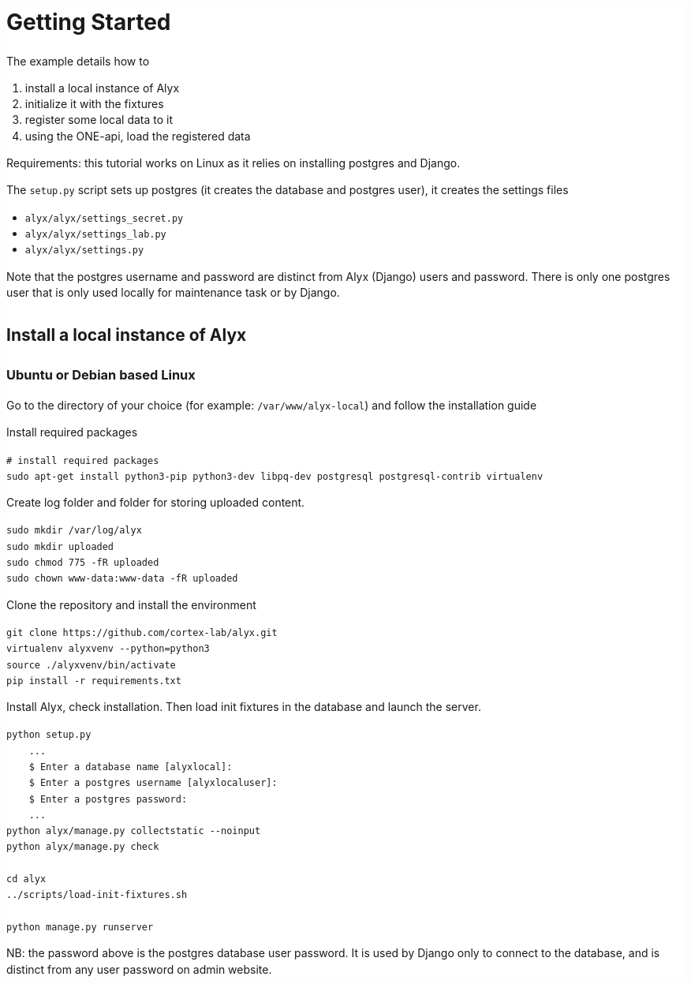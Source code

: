 # Getting Started

The example details how to
1. install a local instance of Alyx
2. initialize it with the fixtures
3. register some local data to it
4. using the ONE-api, load the registered data

Requirements: this tutorial works on Linux as it relies on installing postgres and Django.

The `setup.py` script sets up postgres (it creates the database and postgres user), it creates the settings files
-   `alyx/alyx/settings_secret.py`
-   `alyx/alyx/settings_lab.py`
-   `alyx/alyx/settings.py`


Note that the postgres username and password are distinct from Alyx (Django) users and password. There is only one postgres user that is only used locally for maintenance task or by Django.


## Install a local instance of Alyx

### Ubuntu or Debian based Linux
Go to the directory of your choice (for example: `/var/www/alyx-local`) and follow the installation guide

Install required packages
```shell
# install required packages
sudo apt-get install python3-pip python3-dev libpq-dev postgresql postgresql-contrib virtualenv
```

Create log folder and folder for storing uploaded content.
```shell
sudo mkdir /var/log/alyx
sudo mkdir uploaded
sudo chmod 775 -fR uploaded
sudo chown www-data:www-data -fR uploaded
```

Clone the repository and install the environment
```shell
git clone https://github.com/cortex-lab/alyx.git
virtualenv alyxvenv --python=python3
source ./alyxvenv/bin/activate
pip install -r requirements.txt
````

Install Alyx, check installation. Then load init fixtures in the database and launch the server.
```shell
python setup.py
    ...
    $ Enter a database name [alyxlocal]:
    $ Enter a postgres username [alyxlocaluser]:
    $ Enter a postgres password:
    ...
python alyx/manage.py collectstatic --noinput
python alyx/manage.py check

cd alyx
../scripts/load-init-fixtures.sh

python manage.py runserver
```
NB: the password above is the postgres database user password. It is used by Django only to connect to the database, and is distinct from any user password on admin website.
